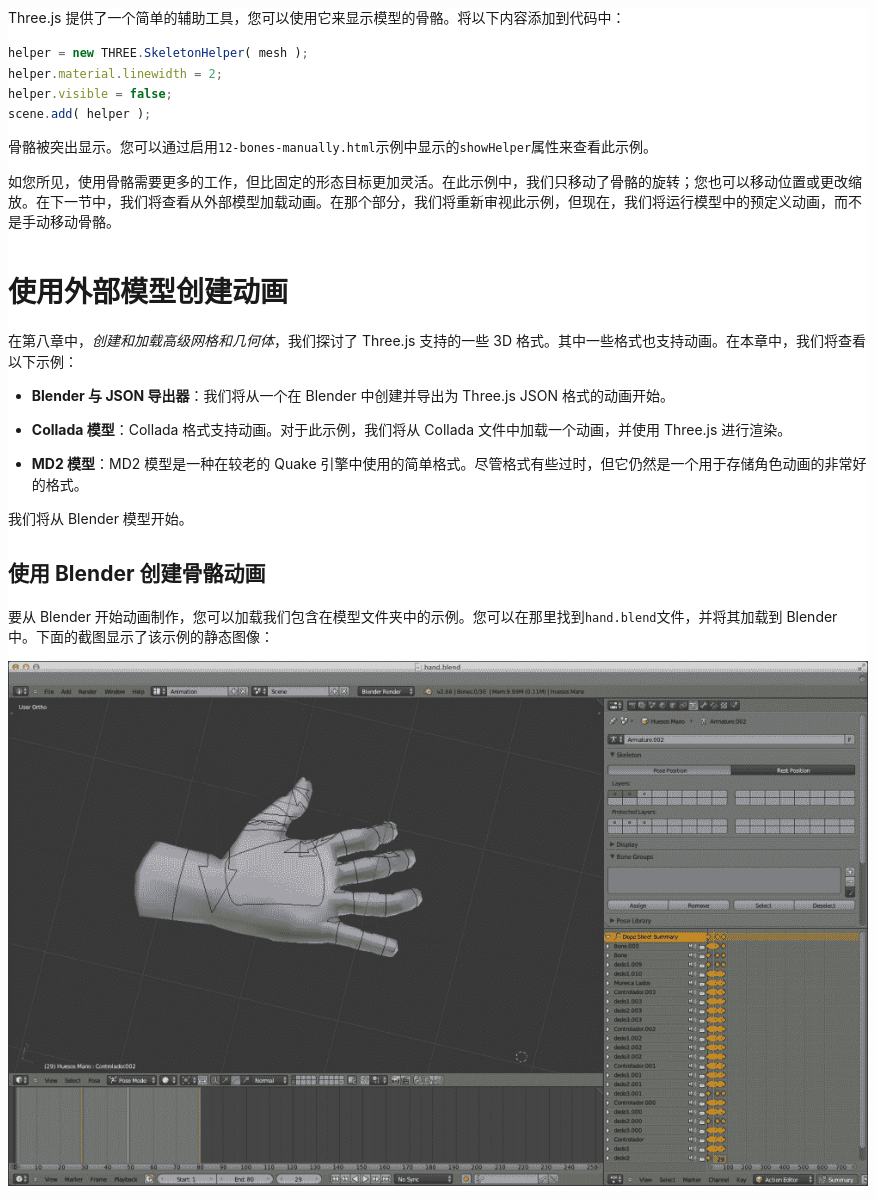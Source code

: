 Three.js 提供了一个简单的辅助工具，您可以使用它来显示模型的骨骼。将以下内容添加到代码中：

```js
helper = new THREE.SkeletonHelper( mesh );
helper.material.linewidth = 2;
helper.visible = false;
scene.add( helper );
```

骨骼被突出显示。您可以通过启用`12-bones-manually.html`示例中显示的`showHelper`属性来查看此示例。

如您所见，使用骨骼需要更多的工作，但比固定的形态目标更加灵活。在此示例中，我们只移动了骨骼的旋转；您也可以移动位置或更改缩放。在下一节中，我们将查看从外部模型加载动画。在那个部分，我们将重新审视此示例，但现在，我们将运行模型中的预定义动画，而不是手动移动骨骼。

# 使用外部模型创建动画

在第八章中，*创建和加载高级网格和几何体*，我们探讨了 Three.js 支持的一些 3D 格式。其中一些格式也支持动画。在本章中，我们将查看以下示例：

+   **Blender 与 JSON 导出器**：我们将从一个在 Blender 中创建并导出为 Three.js JSON 格式的动画开始。

+   **Collada 模型**：Collada 格式支持动画。对于此示例，我们将从 Collada 文件中加载一个动画，并使用 Three.js 进行渲染。

+   **MD2 模型**：MD2 模型是一种在较老的 Quake 引擎中使用的简单格式。尽管格式有些过时，但它仍然是一个用于存储角色动画的非常好的格式。

我们将从 Blender 模型开始。

## 使用 Blender 创建骨骼动画

要从 Blender 开始动画制作，您可以加载我们包含在模型文件夹中的示例。您可以在那里找到`hand.blend`文件，并将其加载到 Blender 中。下面的截图显示了该示例的静态图像：

![使用 Blender 创建骨骼动画](img/2215OS_09_14.jpg)
